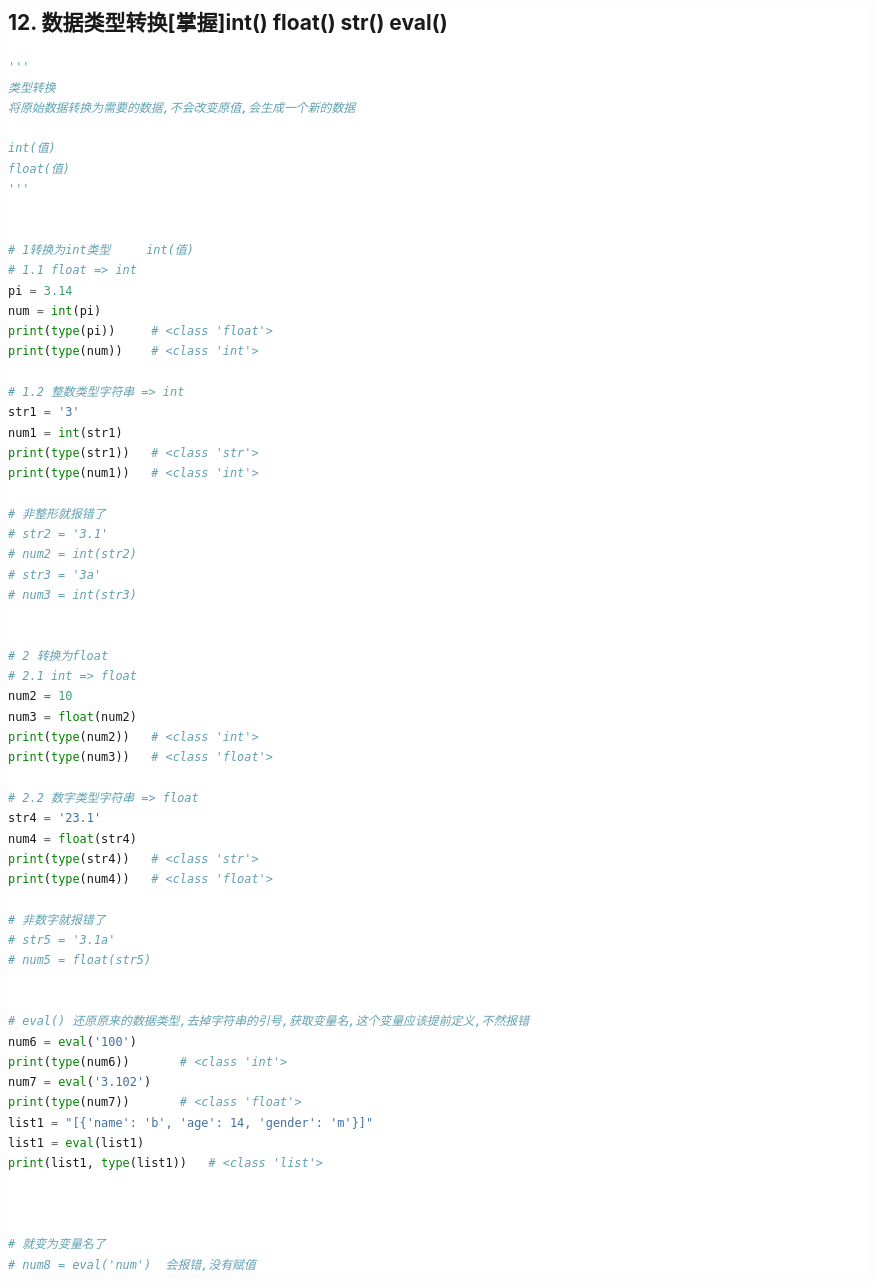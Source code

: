 ## 12. 数据类型转换[掌握]int() float() str() eval()

```python
'''
类型转换
将原始数据转换为需要的数据,不会改变原值,会生成一个新的数据

int(值)
float(值)
'''


# 1转换为int类型     int(值)
# 1.1 float => int
pi = 3.14
num = int(pi)
print(type(pi))     # <class 'float'>
print(type(num))    # <class 'int'>

# 1.2 整数类型字符串 => int
str1 = '3'
num1 = int(str1)
print(type(str1))   # <class 'str'>
print(type(num1))   # <class 'int'>

# 非整形就报错了
# str2 = '3.1'
# num2 = int(str2)
# str3 = '3a'
# num3 = int(str3)


# 2 转换为float
# 2.1 int => float
num2 = 10
num3 = float(num2)
print(type(num2))   # <class 'int'>
print(type(num3))   # <class 'float'>

# 2.2 数字类型字符串 => float
str4 = '23.1'
num4 = float(str4)
print(type(str4))   # <class 'str'>
print(type(num4))   # <class 'float'>

# 非数字就报错了
# str5 = '3.1a'
# num5 = float(str5)


# eval() 还原原来的数据类型,去掉字符串的引号,获取变量名,这个变量应该提前定义,不然报错
num6 = eval('100')
print(type(num6))       # <class 'int'>
num7 = eval('3.102')
print(type(num7))       # <class 'float'>
list1 = "[{'name': 'b', 'age': 14, 'gender': 'm'}]"
list1 = eval(list1)
print(list1, type(list1))   # <class 'list'>



# 就变为变量名了
# num8 = eval('num')  会报错,没有赋值
```